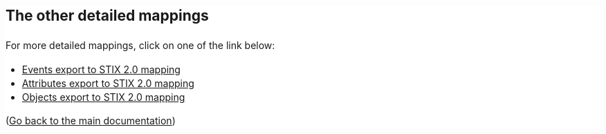 

## The other detailed mappings

For more detailed mappings, click on one of the link below:
- [Events export to STIX 2.0 mapping](misp_events_to_stix20.md)
- [Attributes export to STIX 2.0 mapping](misp_attributes_to_stix20.md)
- [Objects export to STIX 2.0 mapping](misp_objects_to_stix20.md)

([Go back to the main documentation](README.md))
